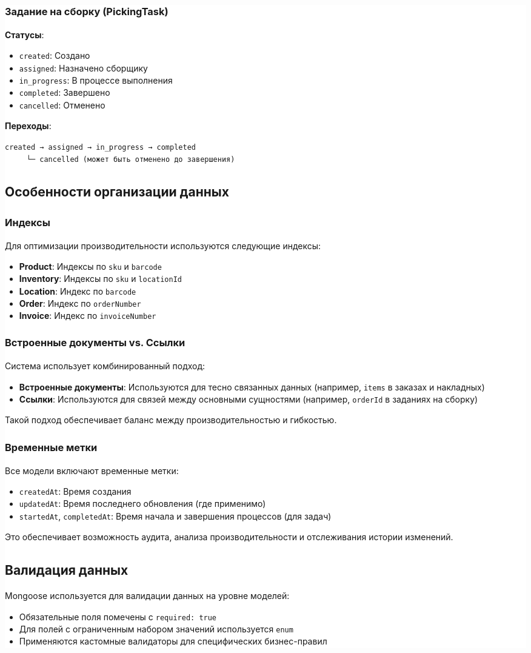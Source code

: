 ### Задание на сборку (PickingTask)

**Статусы**:
- `created`: Создано
- `assigned`: Назначено сборщику
- `in_progress`: В процессе выполнения
- `completed`: Завершено
- `cancelled`: Отменено

**Переходы**:
```
created → assigned → in_progress → completed
     └─ cancelled (может быть отменено до завершения)
```

## Особенности организации данных

### Индексы

Для оптимизации производительности используются следующие индексы:

- **Product**: Индексы по `sku` и `barcode`
- **Inventory**: Индексы по `sku` и `locationId`
- **Location**: Индекс по `barcode`
- **Order**: Индекс по `orderNumber`
- **Invoice**: Индекс по `invoiceNumber`

### Встроенные документы vs. Ссылки

Система использует комбинированный подход:

- **Встроенные документы**: Используются для тесно связанных данных (например, `items` в заказах и накладных)
- **Ссылки**: Используются для связей между основными сущностями (например, `orderId` в заданиях на сборку)

Такой подход обеспечивает баланс между производительностью и гибкостью.

### Временные метки

Все модели включают временные метки:
- `createdAt`: Время создания
- `updatedAt`: Время последнего обновления (где применимо)
- `startedAt`, `completedAt`: Время начала и завершения процессов (для задач)

Это обеспечивает возможность аудита, анализа производительности и отслеживания истории изменений.

## Валидация данных

Mongoose используется для валидации данных на уровне моделей:

- Обязательные поля помечены с `required: true`
- Для полей с ограниченным набором значений используется `enum`
- Применяются кастомные валидаторы для специфических бизнес-правил
